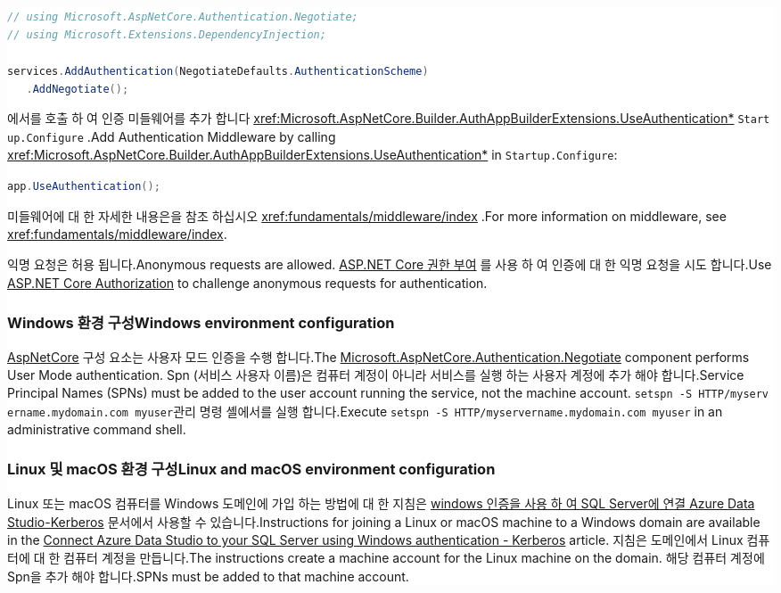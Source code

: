  ```csharp
// using Microsoft.AspNetCore.Authentication.Negotiate;
// using Microsoft.Extensions.DependencyInjection;

services.AddAuthentication(NegotiateDefaults.AuthenticationScheme)
    .AddNegotiate();
```

<span data-ttu-id="10e2f-196">에서를 호출 하 여 인증 미들웨어를 추가 합니다 <xref:Microsoft.AspNetCore.Builder.AuthAppBuilderExtensions.UseAuthentication*> `Startup.Configure` .</span><span class="sxs-lookup"><span data-stu-id="10e2f-196">Add Authentication Middleware by calling <xref:Microsoft.AspNetCore.Builder.AuthAppBuilderExtensions.UseAuthentication*> in `Startup.Configure`:</span></span>

 ```csharp
app.UseAuthentication();
```

<span data-ttu-id="10e2f-197">미들웨어에 대 한 자세한 내용은을 참조 하십시오 <xref:fundamentals/middleware/index> .</span><span class="sxs-lookup"><span data-stu-id="10e2f-197">For more information on middleware, see <xref:fundamentals/middleware/index>.</span></span>

<span data-ttu-id="10e2f-198">익명 요청은 허용 됩니다.</span><span class="sxs-lookup"><span data-stu-id="10e2f-198">Anonymous requests are allowed.</span></span> <span data-ttu-id="10e2f-199">[ASP.NET Core 권한 부여](xref:security/authorization/introduction) 를 사용 하 여 인증에 대 한 익명 요청을 시도 합니다.</span><span class="sxs-lookup"><span data-stu-id="10e2f-199">Use [ASP.NET Core Authorization](xref:security/authorization/introduction) to challenge anonymous requests for authentication.</span></span>

### <a name="windows-environment-configuration"></a><span data-ttu-id="10e2f-200">Windows 환경 구성</span><span class="sxs-lookup"><span data-stu-id="10e2f-200">Windows environment configuration</span></span>

<span data-ttu-id="10e2f-201">[AspNetCore](https://www.nuget.org/packages/Microsoft.AspNetCore.Authentication.Negotiate) 구성 요소는 사용자 모드 인증을 수행 합니다.</span><span class="sxs-lookup"><span data-stu-id="10e2f-201">The [Microsoft.AspNetCore.Authentication.Negotiate](https://www.nuget.org/packages/Microsoft.AspNetCore.Authentication.Negotiate) component performs User Mode authentication.</span></span> <span data-ttu-id="10e2f-202">Spn (서비스 사용자 이름)은 컴퓨터 계정이 아니라 서비스를 실행 하는 사용자 계정에 추가 해야 합니다.</span><span class="sxs-lookup"><span data-stu-id="10e2f-202">Service Principal Names (SPNs) must be added to the user account running the service, not the machine account.</span></span> <span data-ttu-id="10e2f-203">`setspn -S HTTP/myservername.mydomain.com myuser`관리 명령 셸에서를 실행 합니다.</span><span class="sxs-lookup"><span data-stu-id="10e2f-203">Execute `setspn -S HTTP/myservername.mydomain.com myuser` in an administrative command shell.</span></span>

### <a name="linux-and-macos-environment-configuration"></a><span data-ttu-id="10e2f-204">Linux 및 macOS 환경 구성</span><span class="sxs-lookup"><span data-stu-id="10e2f-204">Linux and macOS environment configuration</span></span>

<span data-ttu-id="10e2f-205">Linux 또는 macOS 컴퓨터를 Windows 도메인에 가입 하는 방법에 대 한 지침은 [windows 인증을 사용 하 여 SQL Server에 연결 Azure Data Studio-Kerberos](/sql/azure-data-studio/enable-kerberos?view=sql-server-2017#join-your-os-to-the-active-directory-domain-controller) 문서에서 사용할 수 있습니다.</span><span class="sxs-lookup"><span data-stu-id="10e2f-205">Instructions for joining a Linux or macOS machine to a Windows domain are available in the [Connect Azure Data Studio to your SQL Server using Windows authentication - Kerberos](/sql/azure-data-studio/enable-kerberos?view=sql-server-2017#join-your-os-to-the-active-directory-domain-controller) article.</span></span> <span data-ttu-id="10e2f-206">지침은 도메인에서 Linux 컴퓨터에 대 한 컴퓨터 계정을 만듭니다.</span><span class="sxs-lookup"><span data-stu-id="10e2f-206">The instructions create a machine account for the Linux machine on the domain.</span></span> <span data-ttu-id="10e2f-207">해당 컴퓨터 계정에 Spn을 추가 해야 합니다.</span><span class="sxs-lookup"><span data-stu-id="10e2f-207">SPNs must be added to that machine account.</span></span>
